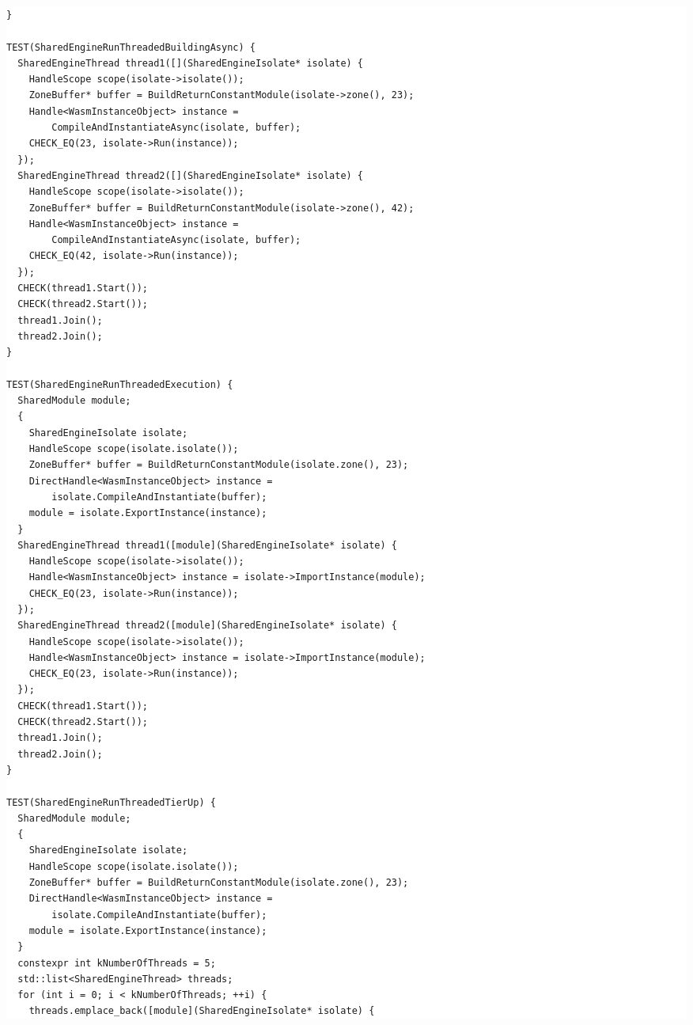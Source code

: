 ```
}

TEST(SharedEngineRunThreadedBuildingAsync) {
  SharedEngineThread thread1([](SharedEngineIsolate* isolate) {
    HandleScope scope(isolate->isolate());
    ZoneBuffer* buffer = BuildReturnConstantModule(isolate->zone(), 23);
    Handle<WasmInstanceObject> instance =
        CompileAndInstantiateAsync(isolate, buffer);
    CHECK_EQ(23, isolate->Run(instance));
  });
  SharedEngineThread thread2([](SharedEngineIsolate* isolate) {
    HandleScope scope(isolate->isolate());
    ZoneBuffer* buffer = BuildReturnConstantModule(isolate->zone(), 42);
    Handle<WasmInstanceObject> instance =
        CompileAndInstantiateAsync(isolate, buffer);
    CHECK_EQ(42, isolate->Run(instance));
  });
  CHECK(thread1.Start());
  CHECK(thread2.Start());
  thread1.Join();
  thread2.Join();
}

TEST(SharedEngineRunThreadedExecution) {
  SharedModule module;
  {
    SharedEngineIsolate isolate;
    HandleScope scope(isolate.isolate());
    ZoneBuffer* buffer = BuildReturnConstantModule(isolate.zone(), 23);
    DirectHandle<WasmInstanceObject> instance =
        isolate.CompileAndInstantiate(buffer);
    module = isolate.ExportInstance(instance);
  }
  SharedEngineThread thread1([module](SharedEngineIsolate* isolate) {
    HandleScope scope(isolate->isolate());
    Handle<WasmInstanceObject> instance = isolate->ImportInstance(module);
    CHECK_EQ(23, isolate->Run(instance));
  });
  SharedEngineThread thread2([module](SharedEngineIsolate* isolate) {
    HandleScope scope(isolate->isolate());
    Handle<WasmInstanceObject> instance = isolate->ImportInstance(module);
    CHECK_EQ(23, isolate->Run(instance));
  });
  CHECK(thread1.Start());
  CHECK(thread2.Start());
  thread1.Join();
  thread2.Join();
}

TEST(SharedEngineRunThreadedTierUp) {
  SharedModule module;
  {
    SharedEngineIsolate isolate;
    HandleScope scope(isolate.isolate());
    ZoneBuffer* buffer = BuildReturnConstantModule(isolate.zone(), 23);
    DirectHandle<WasmInstanceObject> instance =
        isolate.CompileAndInstantiate(buffer);
    module = isolate.ExportInstance(instance);
  }
  constexpr int kNumberOfThreads = 5;
  std::list<SharedEngineThread> threads;
  for (int i = 0; i < kNumberOfThreads; ++i) {
    threads.emplace_back([module](SharedEngineIsolate* isolate) {
```
